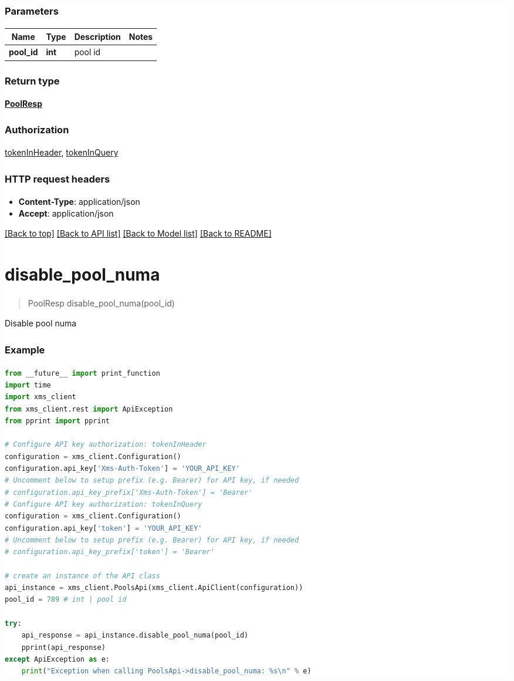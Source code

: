 ### Parameters

Name | Type | Description  | Notes
------------- | ------------- | ------------- | -------------
 **pool_id** | **int**| pool id | 

### Return type

[**PoolResp**](PoolResp.md)

### Authorization

[tokenInHeader](../README.md#tokenInHeader), [tokenInQuery](../README.md#tokenInQuery)

### HTTP request headers

 - **Content-Type**: application/json
 - **Accept**: application/json

[[Back to top]](#) [[Back to API list]](../README.md#documentation-for-api-endpoints) [[Back to Model list]](../README.md#documentation-for-models) [[Back to README]](../README.md)

# **disable_pool_numa**
> PoolResp disable_pool_numa(pool_id)



Disable pool numa

### Example
```python
from __future__ import print_function
import time
import xms_client
from xms_client.rest import ApiException
from pprint import pprint

# Configure API key authorization: tokenInHeader
configuration = xms_client.Configuration()
configuration.api_key['Xms-Auth-Token'] = 'YOUR_API_KEY'
# Uncomment below to setup prefix (e.g. Bearer) for API key, if needed
# configuration.api_key_prefix['Xms-Auth-Token'] = 'Bearer'
# Configure API key authorization: tokenInQuery
configuration = xms_client.Configuration()
configuration.api_key['token'] = 'YOUR_API_KEY'
# Uncomment below to setup prefix (e.g. Bearer) for API key, if needed
# configuration.api_key_prefix['token'] = 'Bearer'

# create an instance of the API class
api_instance = xms_client.PoolsApi(xms_client.ApiClient(configuration))
pool_id = 789 # int | pool id

try:
    api_response = api_instance.disable_pool_numa(pool_id)
    pprint(api_response)
except ApiException as e:
    print("Exception when calling PoolsApi->disable_pool_numa: %s\n" % e)
```
